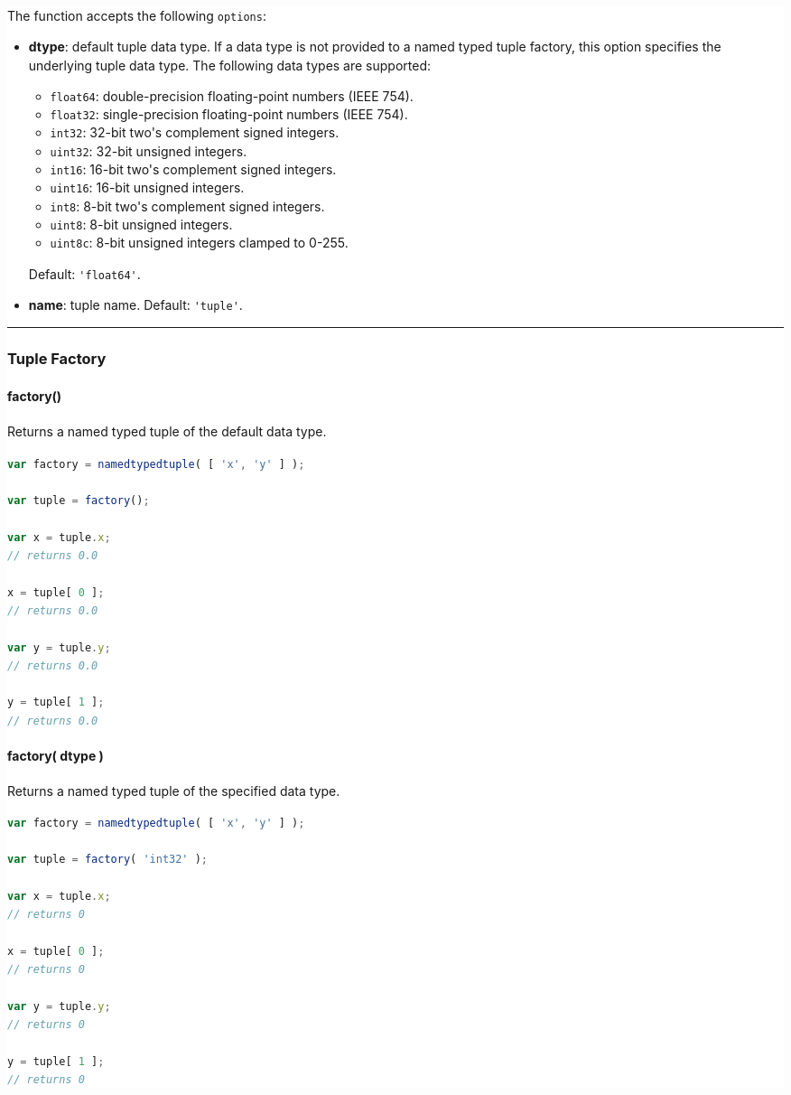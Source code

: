 The function accepts the following `options`:

-   **dtype**: default tuple data type. If a data type is not provided to a named typed tuple factory, this option specifies the underlying tuple data type. The following data types are supported:

    -   `float64`: double-precision floating-point numbers (IEEE 754).
    -   `float32`: single-precision floating-point numbers (IEEE 754).
    -   `int32`: 32-bit two's complement signed integers.
    -   `uint32`: 32-bit unsigned integers.
    -   `int16`: 16-bit two's complement signed integers.
    -   `uint16`: 16-bit unsigned integers.
    -   `int8`: 8-bit two's complement signed integers.
    -   `uint8`: 8-bit unsigned integers.
    -   `uint8c`: 8-bit unsigned integers clamped to 0-255.

    Default: `'float64'`.

-   **name**: tuple name. Default: `'tuple'`.

* * *

### Tuple Factory

<a name="factory"></a>

#### factory()

Returns a named typed tuple of the default data type.

```javascript
var factory = namedtypedtuple( [ 'x', 'y' ] );

var tuple = factory();

var x = tuple.x;
// returns 0.0

x = tuple[ 0 ];
// returns 0.0

var y = tuple.y;
// returns 0.0

y = tuple[ 1 ];
// returns 0.0
```

#### factory( dtype )

Returns a named typed tuple of the specified data type.

```javascript
var factory = namedtypedtuple( [ 'x', 'y' ] );

var tuple = factory( 'int32' );

var x = tuple.x;
// returns 0

x = tuple[ 0 ];
// returns 0

var y = tuple.y;
// returns 0

y = tuple[ 1 ];
// returns 0
```


[npm-image]: http://img.shields.io/npm/v/@stdlib/dstructs-named-typed-tuple.svg
[npm-url]: https://npmjs.org/package/@stdlib/dstructs-named-typed-tuple
[test-image]: https://github.com/stdlib-js/dstructs-named-typed-tuple/actions/workflows/test.yml/badge.svg?branch=main
[test-url]: https://github.com/stdlib-js/dstructs-named-typed-tuple/actions/workflows/test.yml?query=branch:main
[coverage-image]: https://img.shields.io/codecov/c/github/stdlib-js/dstructs-named-typed-tuple/main.svg
[coverage-url]: https://codecov.io/github/stdlib-js/dstructs-named-typed-tuple?branch=main
[chat-image]: https://img.shields.io/gitter/room/stdlib-js/stdlib.svg
[chat-url]: https://app.gitter.im/#/room/#stdlib-js_stdlib:gitter.im
[stdlib]: https://github.com/stdlib-js/stdlib
[stdlib-authors]: https://github.com/stdlib-js/stdlib/graphs/contributors
[umd]: https://github.com/umdjs/umd
[es-module]: https://developer.mozilla.org/en-US/docs/Web/JavaScript/Guide/Modules
[deno-url]: https://github.com/stdlib-js/dstructs-named-typed-tuple/tree/deno
[deno-readme]: https://github.com/stdlib-js/dstructs-named-typed-tuple/blob/deno/README.md
[umd-url]: https://github.com/stdlib-js/dstructs-named-typed-tuple/tree/umd
[umd-readme]: https://github.com/stdlib-js/dstructs-named-typed-tuple/blob/umd/README.md
[esm-url]: https://github.com/stdlib-js/dstructs-named-typed-tuple/tree/esm
[esm-readme]: https://github.com/stdlib-js/dstructs-named-typed-tuple/blob/esm/README.md
[branches-url]: https://github.com/stdlib-js/dstructs-named-typed-tuple/blob/main/branches.md
[stdlib-license]: https://raw.githubusercontent.com/stdlib-js/dstructs-named-typed-tuple/main/LICENSE
[@stdlib/array/buffer]: https://github.com/stdlib-js/array-buffer/tree/esm
[json]: http://www.json.org/
[@stdlib/array/typed]: https://github.com/stdlib-js/array-typed/tree/esm